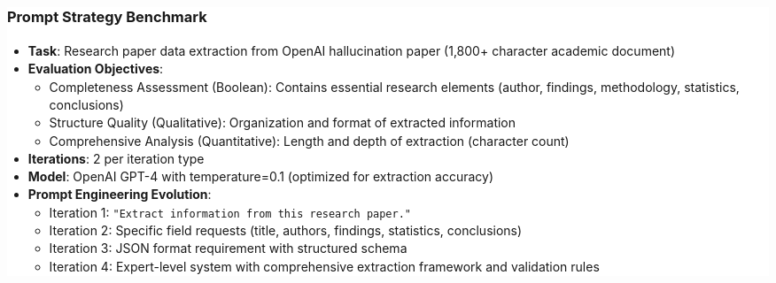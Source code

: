 ### Prompt Strategy Benchmark
- **Task**: Research paper data extraction from OpenAI hallucination paper (1,800+ character academic document)
- **Evaluation Objectives**: 
  - Completeness Assessment (Boolean): Contains essential research elements (author, findings, methodology, statistics, conclusions)
  - Structure Quality (Qualitative): Organization and format of extracted information
  - Comprehensive Analysis (Quantitative): Length and depth of extraction (character count)
- **Iterations**: 2 per iteration type
- **Model**: OpenAI GPT-4 with temperature=0.1 (optimized for extraction accuracy)
- **Prompt Engineering Evolution**:
  - Iteration 1: `"Extract information from this research paper."`
  - Iteration 2: Specific field requests (title, authors, findings, statistics, conclusions)
  - Iteration 3: JSON format requirement with structured schema
  - Iteration 4: Expert-level system with comprehensive extraction framework and validation rules

